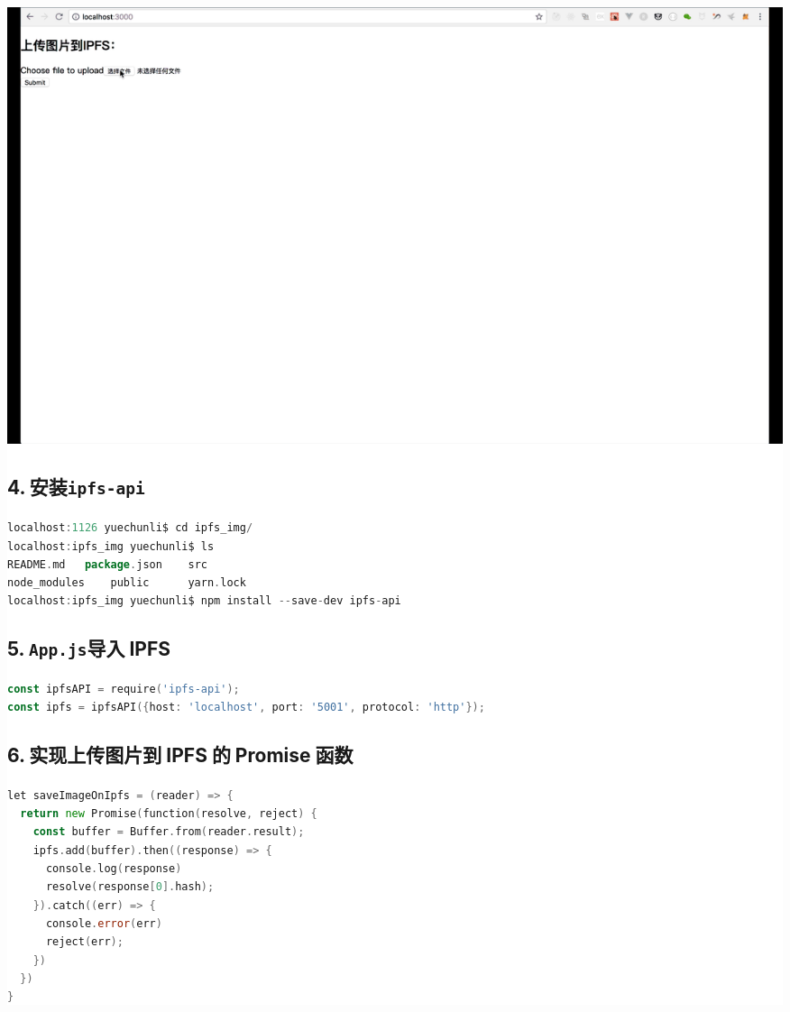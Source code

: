 ![IPFS UI 逻辑](img/be6dd14a4700d90b8c0aff0d24aaf3be.jpg)

## 4\. 安装`ipfs-api`

```go
localhost:1126 yuechunli$ cd ipfs_img/
localhost:ipfs_img yuechunli$ ls
README.md	package.json	src
node_modules	public		yarn.lock
localhost:ipfs_img yuechunli$ npm install --save-dev ipfs-api 
```

## 5\. `App.js`导入 IPFS

```go
const ipfsAPI = require('ipfs-api');
const ipfs = ipfsAPI({host: 'localhost', port: '5001', protocol: 'http'}); 
```

## 6\. 实现上传图片到 IPFS 的 Promise 函数

```go
let saveImageOnIpfs = (reader) => {
  return new Promise(function(resolve, reject) {
    const buffer = Buffer.from(reader.result);
    ipfs.add(buffer).then((response) => {
      console.log(response)
      resolve(response[0].hash);
    }).catch((err) => {
      console.error(err)
      reject(err);
    })
  })
} 
```
